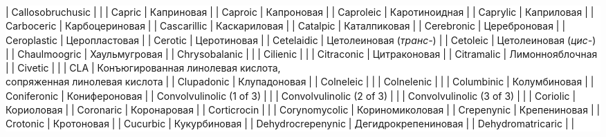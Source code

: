 | Callosobruchusic                |                                                                     |
| Capric                          | Каприновая                                                          |
| Caproic                         | Капроновая                                                          |
| Caproleic                       | Каротиноидная                                                       |
| Caprylic                        | Каприловая                                                          |
| Carboceric                      | Карбоцериновая                                                      |
| Cascarillic                     | Каскариловая                                                        |
| Catalpic                        | Каталпиковая                                                        |
| Cerebronic                      | Цереброновая                                                        |
| Ceroplastic                     | Церопластовая                                                       |
| Cerotic                         | Церотиновая                                                         |
| Cetelaidic                      | Цетолеиновая (*транс-*)                                             |
| Cetoleic                        | Цетолеиновая (*цис-*)                                               |
| Chaulmoogric                    | Хаульмугровая                                                       |
| Chrysobalanic                   |                                                                     |
| Cilienic                        |                                                                     |
| Citraconic                      | Цитраконовая                                                        |
| Citramalic                      | Лимоннояблочная                                                     |
| Civetic                         |                                                                     |
| CLA                             | Конъюгированная линолевая кислота,<br>сопряженная линолевая кислота |
| Clupadonic                      | Клупадоновая                                                        |
| Colneleic                       |                                                                     |
| Colnelenic                      |                                                                     |
| Columbinic                      | Колумбиновая                                                        |
| Coniferonic                     | Конифероновая                                                       |
| Convolvulinolic (1 of 3)        |                                                                     |
| Convolvulinolic (2 of 3)        |                                                                     |
| Convolvulinolic (3 of 3)        |                                                                     |
| Coriolic                        | Кориоловая                                                          |
| Coronaric                       | Коронаровая                                                         |
| Corticrocin                     |                                                                     |
| Corynomycolic                   | Кориномиколовая                                                     |
| Crepenynic                      | Крепениновая                                                        |
| Crotonic                        | Кротоновая                                                          |
| Cucurbic                        | Кукурбиновая                                                        |
| Dehydrocrepenynic               | Дегидрокрепениновая                                                 |
| Dehydromatricaric               |                                                                     |